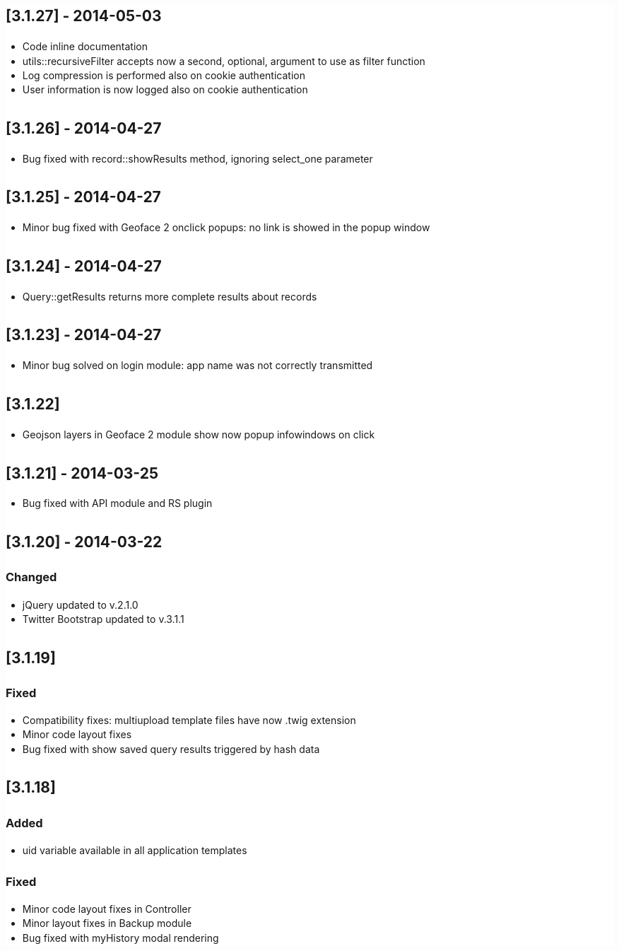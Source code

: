 ## [3.1.27] - 2014-05-03
- Code inline documentation
- utils::recursiveFilter accepts now a second, optional, argument to use as filter function
- Log compression is performed also on cookie authentication
- User information is now logged also on cookie authentication

## [3.1.26] - 2014-04-27
- Bug fixed with record::showResults method, ignoring select_one parameter

## [3.1.25] - 2014-04-27
- Minor bug fixed with Geoface 2 onclick popups: no link is showed in the popup window

## [3.1.24] - 2014-04-27
- Query::getResults returns more complete results about records

## [3.1.23] - 2014-04-27
- Minor bug solved on login module: app name was not correctly transmitted

## [3.1.22]
- Geojson layers in Geoface 2 module show now popup infowindows on click

## [3.1.21] - 2014-03-25
- Bug fixed with API module and RS plugin

## [3.1.20] - 2014-03-22
### Changed
- jQuery updated to v.2.1.0
- Twitter Bootstrap updated to v.3.1.1

## [3.1.19]
### Fixed
- Compatibility fixes: multiupload template files have now .twig extension
- Minor code layout fixes
- Bug fixed with show saved query results triggered by hash data

## [3.1.18]
### Added
- uid variable available in all application templates
### Fixed
- Minor code layout fixes in Controller
- Minor layout fixes in Backup module
- Bug fixed with myHistory modal rendering
